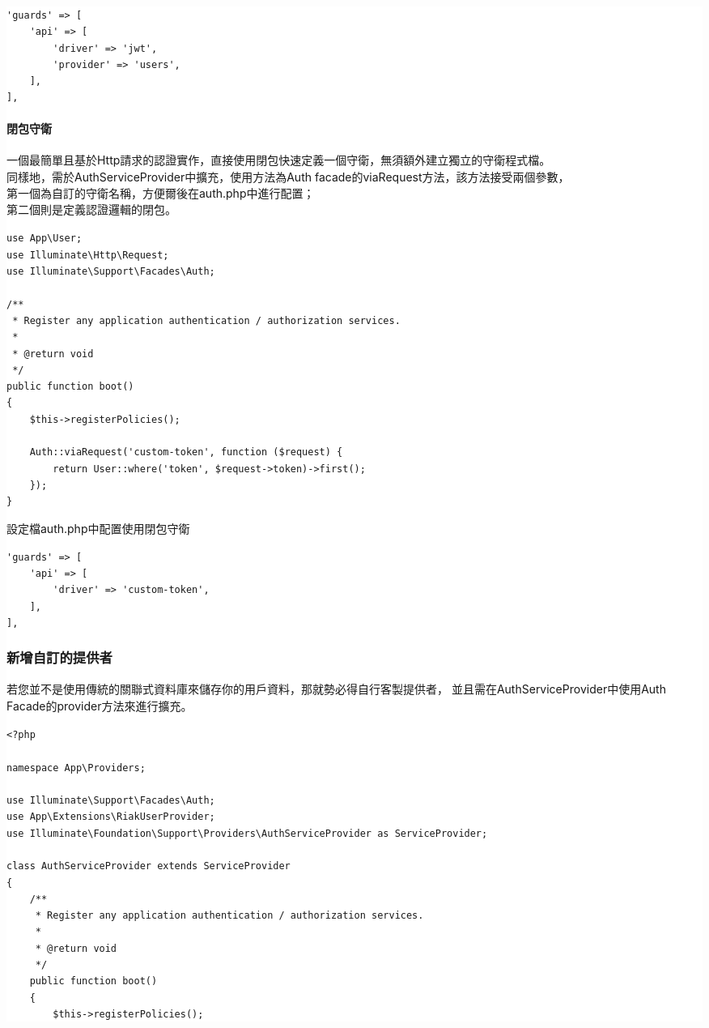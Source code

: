 ```
'guards' => [
    'api' => [
        'driver' => 'jwt',
        'provider' => 'users',
    ],
],
```

#### 閉包守衛
一個最簡單且基於Http請求的認證實作，直接使用閉包快速定義一個守衛，無須額外建立獨立的守衛程式檔。<br/>
同樣地，需於AuthServiceProvider中擴充，使用方法為Auth facade的viaRequest方法，該方法接受兩個參數，<br/>
第一個為自訂的守衛名稱，方便爾後在auth.php中進行配置；<br/>
第二個則是定義認證邏輯的閉包。<br/>
```
use App\User;
use Illuminate\Http\Request;
use Illuminate\Support\Facades\Auth;

/**
 * Register any application authentication / authorization services.
 *
 * @return void
 */
public function boot()
{
    $this->registerPolicies();

    Auth::viaRequest('custom-token', function ($request) {
        return User::where('token', $request->token)->first();
    });
}
```
設定檔auth.php中配置使用閉包守衛
```
'guards' => [
    'api' => [
        'driver' => 'custom-token',
    ],
],
```

### 新增自訂的提供者
若您並不是使用傳統的關聯式資料庫來儲存你的用戶資料，那就勢必得自行客製提供者，
並且需在AuthServiceProvider中使用Auth Facade的provider方法來進行擴充。
```
<?php

namespace App\Providers;

use Illuminate\Support\Facades\Auth;
use App\Extensions\RiakUserProvider;
use Illuminate\Foundation\Support\Providers\AuthServiceProvider as ServiceProvider;

class AuthServiceProvider extends ServiceProvider
{
    /**
     * Register any application authentication / authorization services.
     *
     * @return void
     */
    public function boot()
    {
        $this->registerPolicies();

```